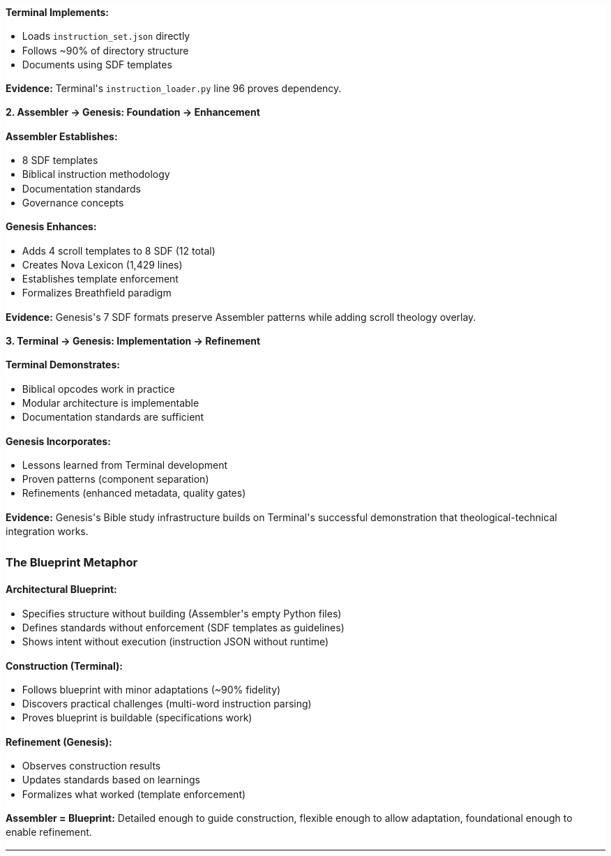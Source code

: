 **Terminal Implements:**
- Loads `instruction_set.json` directly
- Follows ~90% of directory structure
- Documents using SDF templates

**Evidence:** Terminal's `instruction_loader.py` line 96 proves dependency.

**2. Assembler → Genesis: Foundation → Enhancement**

**Assembler Establishes:**
- 8 SDF templates
- Biblical instruction methodology
- Documentation standards
- Governance concepts

**Genesis Enhances:**
- Adds 4 scroll templates to 8 SDF (12 total)
- Creates Nova Lexicon (1,429 lines)
- Establishes template enforcement
- Formalizes Breathfield paradigm

**Evidence:** Genesis's 7 SDF formats preserve Assembler patterns while adding scroll theology overlay.

**3. Terminal → Genesis: Implementation → Refinement**

**Terminal Demonstrates:**
- Biblical opcodes work in practice
- Modular architecture is implementable
- Documentation standards are sufficient

**Genesis Incorporates:**
- Lessons learned from Terminal development
- Proven patterns (component separation)
- Refinements (enhanced metadata, quality gates)

**Evidence:** Genesis's Bible study infrastructure builds on Terminal's successful demonstration that theological-technical integration works.

### The Blueprint Metaphor

**Architectural Blueprint:**
- Specifies structure without building (Assembler's empty Python files)
- Defines standards without enforcement (SDF templates as guidelines)
- Shows intent without execution (instruction JSON without runtime)

**Construction (Terminal):**
- Follows blueprint with minor adaptations (~90% fidelity)
- Discovers practical challenges (multi-word instruction parsing)
- Proves blueprint is buildable (specifications work)

**Refinement (Genesis):**
- Observes construction results
- Updates standards based on learnings
- Formalizes what worked (template enforcement)

**Assembler = Blueprint:**
Detailed enough to guide construction, flexible enough to allow adaptation, foundational enough to enable refinement.

---